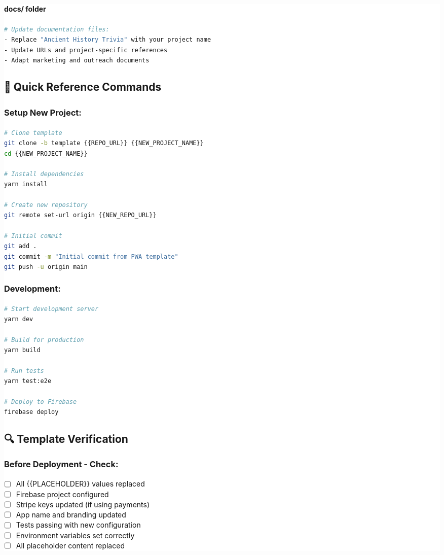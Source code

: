 #### **docs/ folder**
```bash
# Update documentation files:
- Replace "Ancient History Trivia" with your project name
- Update URLs and project-specific references
- Adapt marketing and outreach documents
```

## 🚀 Quick Reference Commands

### **Setup New Project:**
```bash
# Clone template
git clone -b template {{REPO_URL}} {{NEW_PROJECT_NAME}}
cd {{NEW_PROJECT_NAME}}

# Install dependencies
yarn install

# Create new repository
git remote set-url origin {{NEW_REPO_URL}}

# Initial commit
git add .
git commit -m "Initial commit from PWA template"
git push -u origin main
```

### **Development:**
```bash
# Start development server
yarn dev

# Build for production
yarn build

# Run tests
yarn test:e2e

# Deploy to Firebase
firebase deploy
```

## 🔍 Template Verification

### **Before Deployment - Check:**
- [ ] All {{PLACEHOLDER}} values replaced
- [ ] Firebase project configured
- [ ] Stripe keys updated (if using payments)
- [ ] App name and branding updated
- [ ] Tests passing with new configuration
- [ ] Environment variables set correctly
- [ ] All placeholder content replaced
